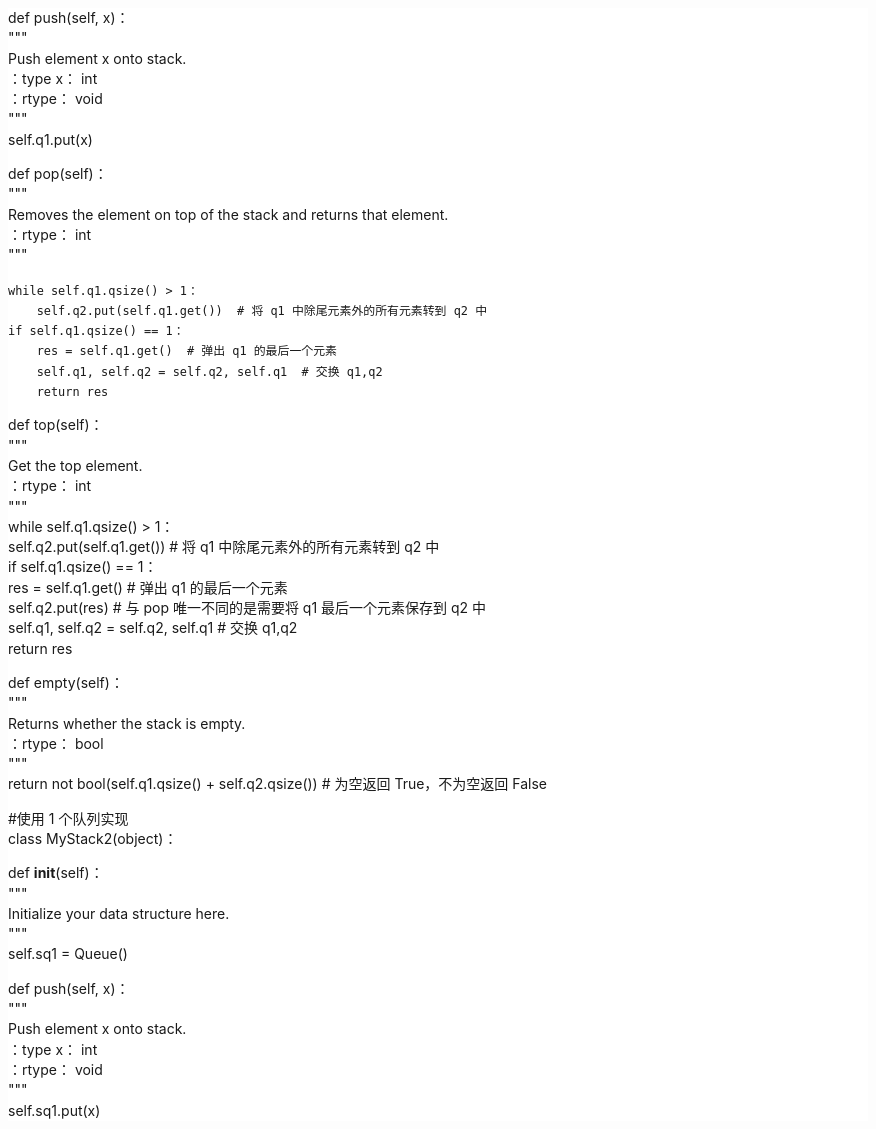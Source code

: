 def push(self, x)：  
    """  
    Push element x onto stack.  
    ：type x： int  
    ：rtype： void  
    """  
    self.q1.put(x)  
  
def pop(self)：  
    """  
    Removes the element on top of the stack and returns that element.  
    ：rtype： int  
    """  
  
    while self.q1.qsize() > 1：  
        self.q2.put(self.q1.get())  # 将 q1 中除尾元素外的所有元素转到 q2 中  
    if self.q1.qsize() == 1：  
        res = self.q1.get()  # 弹出 q1 的最后一个元素  
        self.q1, self.q2 = self.q2, self.q1  # 交换 q1,q2  
        return res  
  
def top(self)：  
    """  
    Get the top element.  
    ：rtype： int  
    """  
    while self.q1.qsize() > 1：  
        self.q2.put(self.q1.get())  # 将 q1 中除尾元素外的所有元素转到 q2 中  
    if self.q1.qsize() == 1：  
        res = self.q1.get()  # 弹出 q1 的最后一个元素  
        self.q2.put(res)  # 与 pop 唯一不同的是需要将 q1 最后一个元素保存到 q2 中  
        self.q1, self.q2 = self.q2, self.q1  # 交换 q1,q2  
        return res  
  
def empty(self)：  
    """  
    Returns whether the stack is empty.  
    ：rtype： bool  
    """  
    return not bool(self.q1.qsize() + self.q2.qsize())  # 为空返回 True，不为空返回 False  
  
  
#使用 1 个队列实现  
class MyStack2(object)：  
  
def __init__(self)：  
    """  
    Initialize your data structure here.  
    """  
    self.sq1 = Queue()  
  
def push(self, x)：  
    """  
    Push element x onto stack.  
    ：type x： int  
    ：rtype： void  
    """  
    self.sq1.put(x)  
  